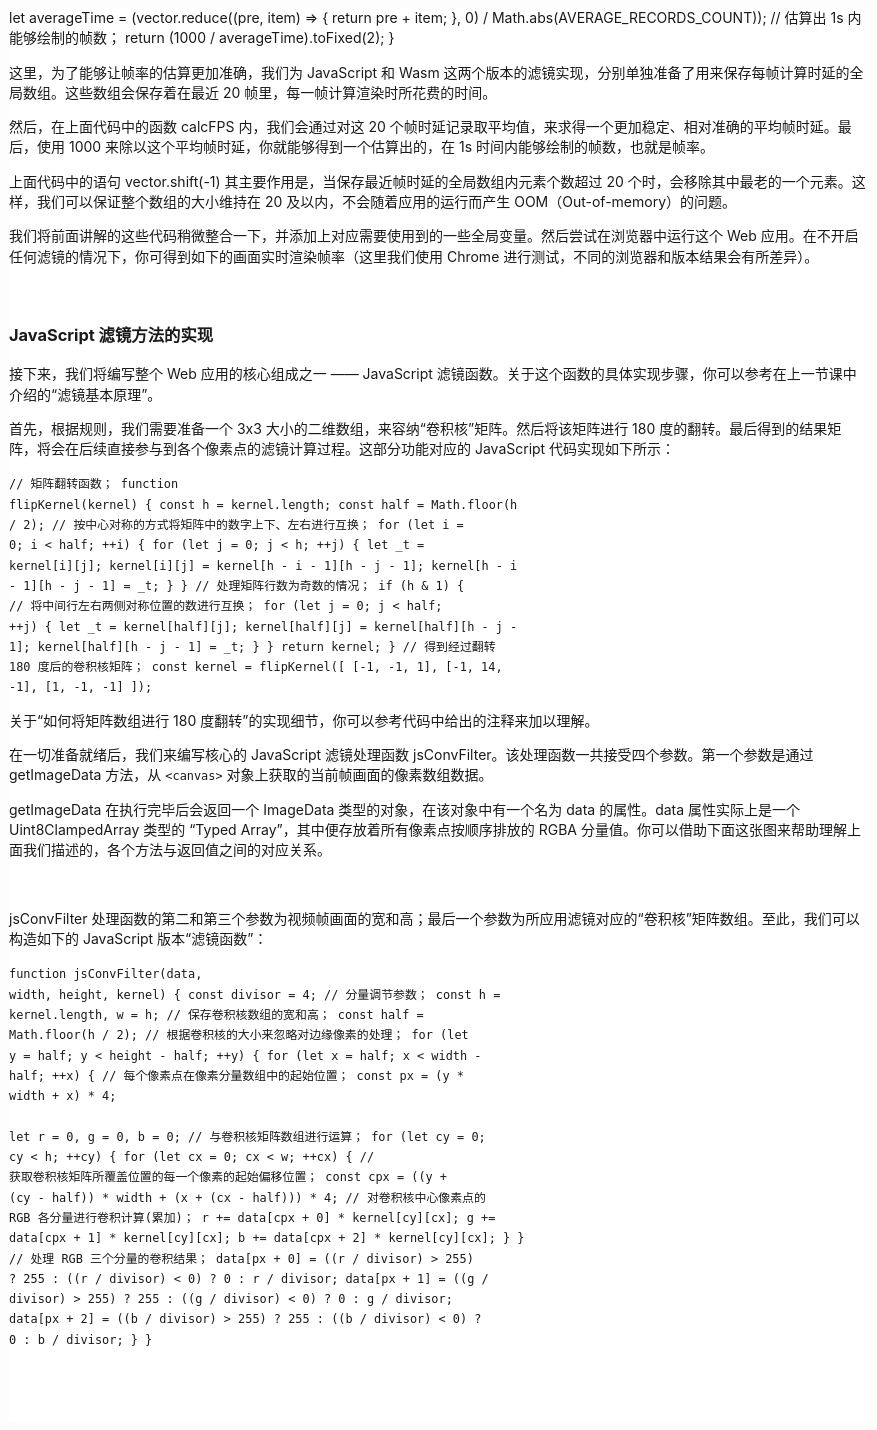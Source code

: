   let averageTime = (vector.reduce((pre, item) =&gt; { 
    return pre + item;
  }, 0) / Math.abs(AVERAGE_RECORDS_COUNT));
  // 估算出 1s 内能够绘制的帧数；
  return (1000 / averageTime).toFixed(2);
}
</code></pre><p>这里，为了能够让帧率的估算更加准确，我们为 JavaScript 和 Wasm 这两个版本的滤镜实现，分别单独准备了用来保存每帧计算时延的全局数组。这些数组会保存着在最近 20 帧里，每一帧计算渲染时所花费的时间。</p><p>然后，在上面代码中的函数 calcFPS 内，我们会通过对这 20 个帧时延记录取平均值，来求得一个更加稳定、相对准确的平均帧时延。最后，使用 1000 来除以这个平均帧时延，你就能够得到一个估算出的，在 1s 时间内能够绘制的帧数，也就是帧率。</p><p>上面代码中的语句 vector.shift(-1) 其主要作用是，当保存最近帧时延的全局数组内元素个数超过 20 个时，会移除其中最老的一个元素。这样，我们可以保证整个数组的大小维持在 20 及以内，不会随着应用的运行而产生 OOM（Out-of-memory）的问题。</p><p>我们将前面讲解的这些代码稍微整合一下，并添加上对应需要使用到的一些全局变量。然后尝试在浏览器中运行这个 Web 应用。在不开启任何滤镜的情况下，你可得到如下的画面实时渲染帧率（这里我们使用 Chrome 进行测试，不同的浏览器和版本结果会有所差异）。</p><p><img src="https://static001.geekbang.org/resource/image/a7/b7/a70ce11d428523cb0126923765ca73b7.gif" alt=""></p><h3>JavaScript 滤镜方法的实现</h3><p>接下来，我们将编写整个 Web 应用的核心组成之一 —— JavaScript 滤镜函数。关于这个函数的具体实现步骤，你可以参考在上一节课中介绍的“滤镜基本原理”。</p><p>首先，根据规则，我们需要准备一个 3x3 大小的二维数组，来容纳“卷积核”矩阵。然后将该矩阵进行 180 度的翻转。最后得到的结果矩阵，将会在后续直接参与到各个像素点的滤镜计算过程。这部分功能对应的 JavaScript 代码实现如下所示：</p><pre><code>// 矩阵翻转函数；
function flipKernel(kernel) {
  const h = kernel.length;
  const half = Math.floor(h / 2);
  // 按中心对称的方式将矩阵中的数字上下、左右进行互换；
  for (let i = 0; i &lt; half; ++i) {
    for (let j = 0; j &lt; h; ++j) {
      let _t = kernel[i][j];
      kernel[i][j] = kernel[h - i - 1][h - j - 1];
      kernel[h - i - 1][h - j - 1] = _t;
    }
  }
  // 处理矩阵行数为奇数的情况；
  if (h &amp; 1) {
    // 将中间行左右两侧对称位置的数进行互换；
    for (let j = 0; j &lt; half; ++j) {
      let _t = kernel[half][j];
      kernel[half][j] = kernel[half][h - j - 1];
      kernel[half][h - j - 1] = _t;
    } 
  }
  return kernel;
}
// 得到经过翻转 180 度后的卷积核矩阵；
const kernel = flipKernel([
  [-1, -1, 1], 
  [-1, 14, -1], 
  [1, -1, -1]
]);
</code></pre><p>关于“如何将矩阵数组进行 180 度翻转”的实现细节，你可以参考代码中给出的注释来加以理解。</p><p>在一切准备就绪后，我们来编写核心的 JavaScript 滤镜处理函数 jsConvFilter。该处理函数一共接受四个参数。第一个参数是通过 getImageData 方法，从 <code>&lt;canvas&gt;</code> 对象上获取的当前帧画面的像素数组数据。</p><p>getImageData 在执行完毕后会返回一个 ImageData 类型的对象，在该对象中有一个名为 data 的属性。data 属性实际上是一个 Uint8ClampedArray 类型的 “Typed Array”，其中便存放着所有像素点按顺序排放的 RGBA 分量值。你可以借助下面这张图来帮助理解上面我们描述的，各个方法与返回值之间的对应关系。</p><p><img src="https://static001.geekbang.org/resource/image/24/b2/246c9fbfc1668c146d2e409yyf768eb2.png" alt=""></p><p>jsConvFilter 处理函数的第二和第三个参数为视频帧画面的宽和高；最后一个参数为所应用滤镜对应的“卷积核”矩阵数组。至此，我们可以构造如下的 JavaScript 版本“滤镜函数”：</p><pre><code>function jsConvFilter(data, width, height, kernel) {
  const divisor = 4;  // 分量调节参数；
  const h = kernel.length, w = h;  // 保存卷积核数组的宽和高；
  const half = Math.floor(h / 2);
  // 根据卷积核的大小来忽略对边缘像素的处理；
  for (let y = half; y &lt; height - half; ++y) {
    for (let x = half; x &lt; width - half; ++x) {
      // 每个像素点在像素分量数组中的起始位置；
      const px = (y * width + x) * 4;  
      let r = 0, g = 0, b = 0;
      // 与卷积核矩阵数组进行运算；
      for (let cy = 0; cy &lt; h; ++cy) {
        for (let cx = 0; cx &lt; w; ++cx) {
          // 获取卷积核矩阵所覆盖位置的每一个像素的起始偏移位置；
          const cpx = ((y + (cy - half)) * width + (x + (cx - half))) * 4;
          // 对卷积核中心像素点的 RGB 各分量进行卷积计算(累加)；
          r += data[cpx + 0] * kernel[cy][cx];
          g += data[cpx + 1] * kernel[cy][cx];
          b += data[cpx + 2] * kernel[cy][cx];
        }
      }
      // 处理 RGB 三个分量的卷积结果；
      data[px + 0] = ((r / divisor) &gt; 255) ? 255 : ((r / divisor) &lt; 0) ? 0 : r / divisor;
      data[px + 1] = ((g / divisor) &gt; 255) ? 255 : ((g / divisor) &lt; 0) ? 0 : g / divisor;
      data[px + 2] = ((b / divisor) &gt; 255) ? 255 : ((b / divisor) &lt; 0) ? 0 : b / divisor;
    }
  }